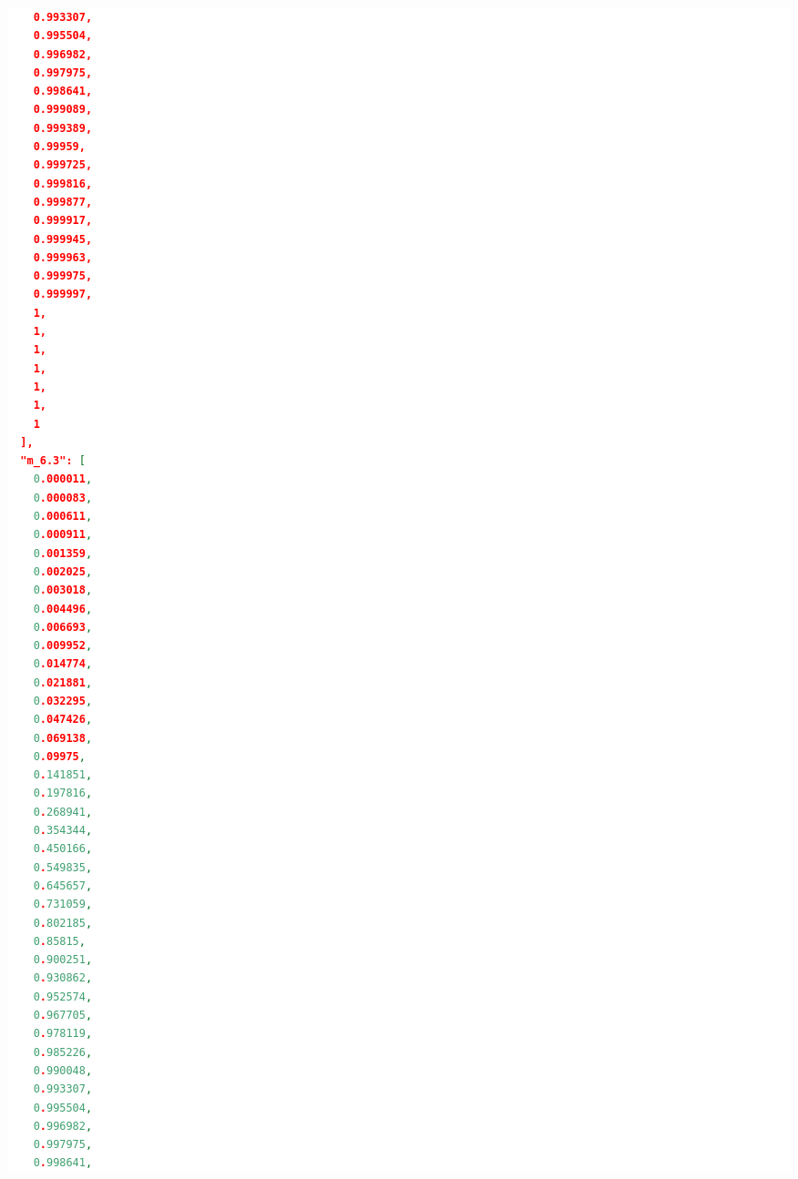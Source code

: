 ```json
    0.993307,
    0.995504,
    0.996982,
    0.997975,
    0.998641,
    0.999089,
    0.999389,
    0.99959,
    0.999725,
    0.999816,
    0.999877,
    0.999917,
    0.999945,
    0.999963,
    0.999975,
    0.999997,
    1,
    1,
    1,
    1,
    1,
    1,
    1
  ],
  "m_6.3": [
    0.000011,
    0.000083,
    0.000611,
    0.000911,
    0.001359,
    0.002025,
    0.003018,
    0.004496,
    0.006693,
    0.009952,
    0.014774,
    0.021881,
    0.032295,
    0.047426,
    0.069138,
    0.09975,
    0.141851,
    0.197816,
    0.268941,
    0.354344,
    0.450166,
    0.549835,
    0.645657,
    0.731059,
    0.802185,
    0.85815,
    0.900251,
    0.930862,
    0.952574,
    0.967705,
    0.978119,
    0.985226,
    0.990048,
    0.993307,
    0.995504,
    0.996982,
    0.997975,
    0.998641,
```